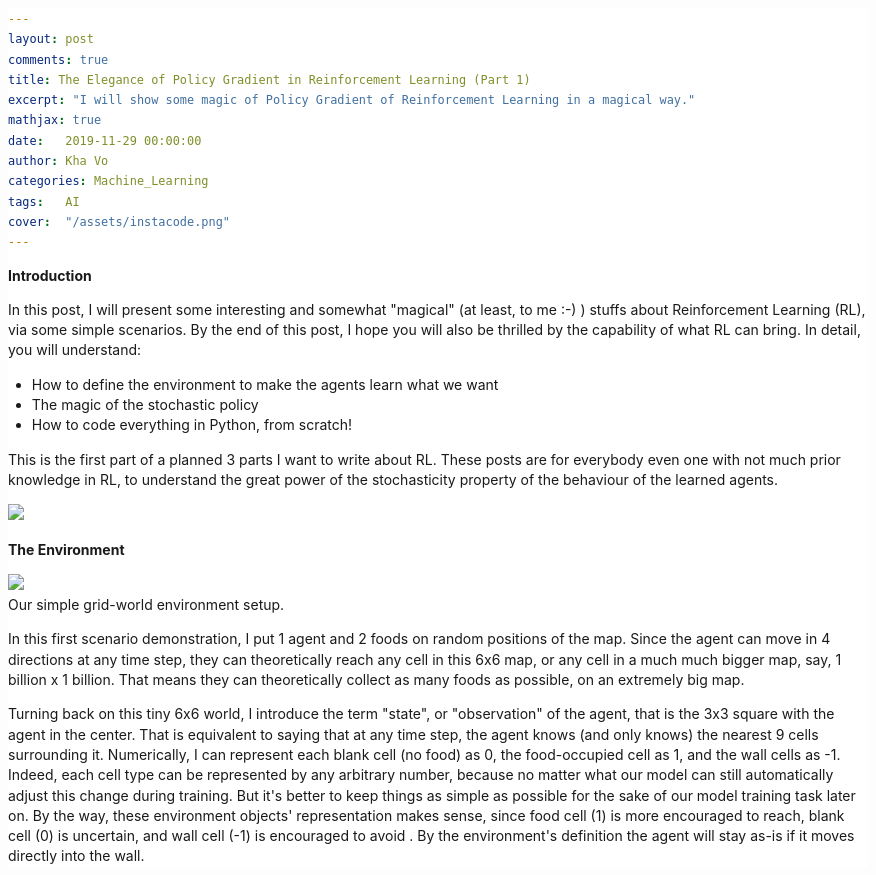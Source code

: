 ```yaml
---
layout: post
comments: true
title: The Elegance of Policy Gradient in Reinforcement Learning (Part 1)
excerpt: "I will show some magic of Policy Gradient of Reinforcement Learning in a magical way."
mathjax: true
date:   2019-11-29 00:00:00
author: Kha Vo
categories: Machine_Learning
tags:	AI
cover:  "/assets/instacode.png"
---
```


**Introduction**

In this post, I will present some interesting and somewhat "magical" (at least, to me :-) ) stuffs about Reinforcement Learning (RL), via some simple scenarios.
By the end of this post, I hope you will also be thrilled by the capability of what RL can bring. In detail, you will understand:
+ How to define the environment to make the agents learn what we want
+ The magic of the stochastic policy
+ How to code everything in Python, from scratch!

This is the first part of a planned 3 parts I want to write about RL. These posts are for everybody even one with not much prior knowledge in RL, to understand the great power of the stochasticity property of the behaviour of the learned agents.

<div class="imgcap">
<img src="/images/policy_15x15_view3x3_5p_10f_65ms_443x500.gif" width="350">
<div class="thecap"></div>
</div>

**The Environment**

<div class="imgcap">
<img src="/images/magic_rl_p1_image1.png" width="600">
<div class="thecap">Our simple grid-world environment setup.</div>
</div>

In this first scenario demonstration, I put 1 agent and 2 foods on random positions of the map. Since the agent can move in 4 directions at any time step, they can theoretically reach any cell in this 6x6 map, or any cell in a much much bigger map, say, 1 billion x 1 billion. That means they can theoretically collect as many foods as possible, on an extremely big map.

Turning back on this tiny 6x6 world, I introduce the term "state", or "observation" of the agent, that is the 3x3 square with the agent in the center. That is equivalent to saying that at any time step, the agent knows (and only knows) the nearest 9 cells surrounding it. Numerically, I can represent each blank cell (no food) as 0, the food-occupied cell as 1, and the wall cells as -1. Indeed, each cell type can be represented by any arbitrary number, because no matter what our model can still automatically adjust this change during training. But it's better to keep things as simple as possible for the sake of our model training task later on. By the way, these environment objects' representation makes sense, since food cell (1) is more encouraged to reach, blank cell (0) is uncertain, and wall cell (-1) is encouraged to avoid . By the environment's definition the agent will stay as-is if it moves directly into the wall.
